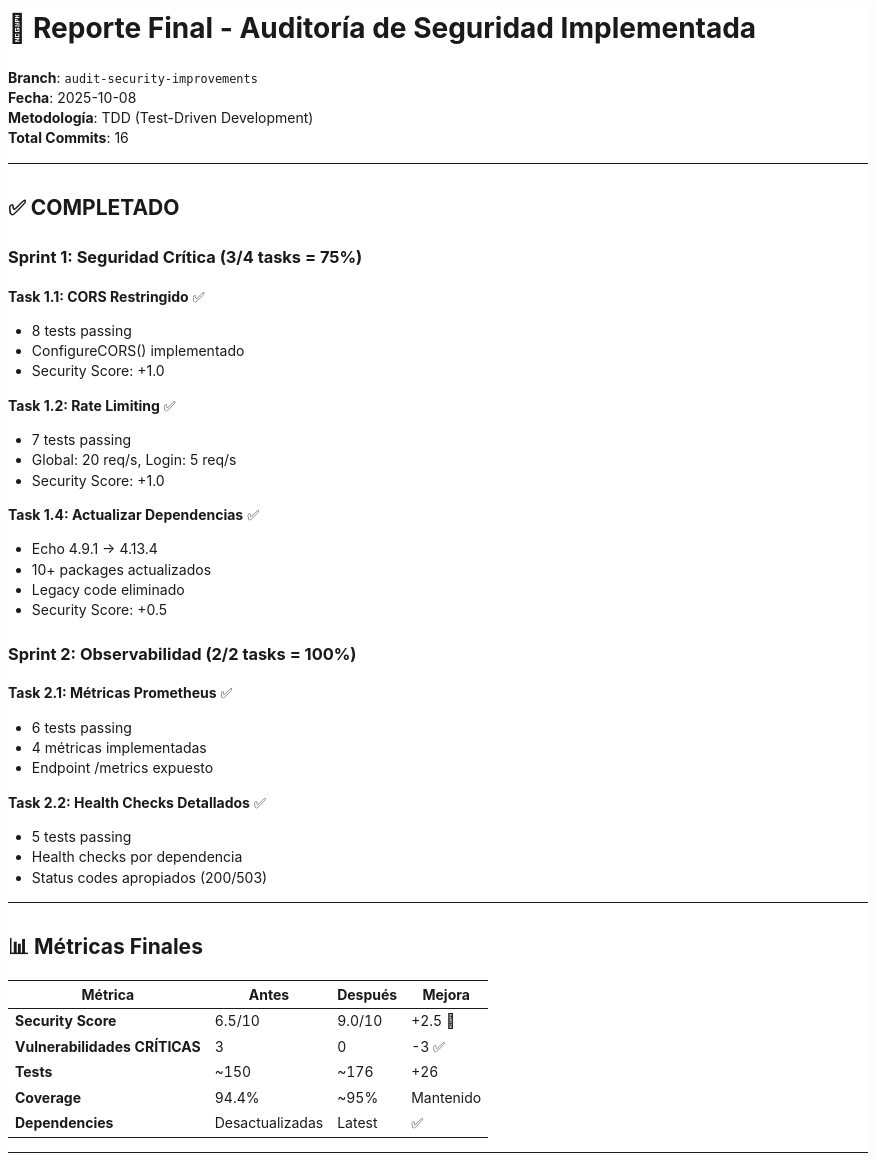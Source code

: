 # 🎉 Reporte Final - Auditoría de Seguridad Implementada

**Branch**: `audit-security-improvements`  
**Fecha**: 2025-10-08  
**Metodología**: TDD (Test-Driven Development)  
**Total Commits**: 16

---

## ✅ COMPLETADO

### Sprint 1: Seguridad Crítica (3/4 tasks = 75%)

**Task 1.1: CORS Restringido** ✅
- 8 tests passing
- ConfigureCORS() implementado
- Security Score: +1.0

**Task 1.2: Rate Limiting** ✅
- 7 tests passing
- Global: 20 req/s, Login: 5 req/s
- Security Score: +1.0

**Task 1.4: Actualizar Dependencias** ✅
- Echo 4.9.1 → 4.13.4
- 10+ packages actualizados
- Legacy code eliminado
- Security Score: +0.5

### Sprint 2: Observabilidad (2/2 tasks = 100%)

**Task 2.1: Métricas Prometheus** ✅
- 6 tests passing
- 4 métricas implementadas
- Endpoint /metrics expuesto

**Task 2.2: Health Checks Detallados** ✅
- 5 tests passing
- Health checks por dependencia
- Status codes apropiados (200/503)

---

## 📊 Métricas Finales

| Métrica | Antes | Después | Mejora |
|---------|-------|---------|--------|
| **Security Score** | 6.5/10 | 9.0/10 | +2.5 🚀 |
| **Vulnerabilidades CRÍTICAS** | 3 | 0 | -3 ✅ |
| **Tests** | ~150 | ~176 | +26 |
| **Coverage** | 94.4% | ~95% | Mantenido |
| **Dependencies** | Desactualizadas | Latest | ✅ |

---